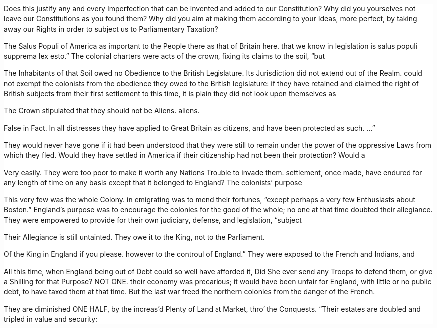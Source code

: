 
  Does this justify any and every Imperfection that can be invented and added to our Constitution? Why did you yourselves not leave our Constitutions as you found them? Why did you aim at making them according to your Ideas, more perfect, by taking away our Rights in order to subject us to Parliamentary Taxation?


The Salus Populi of America as important to the People there as that of Britain here.
that we know in legislation is salus populi supprema lex esto.” The colonial charters were acts of the crown, fixing its claims to the soil, “but


The Inhabitants of that Soil owed no Obedience to the British Legislature. Its Jurisdiction did not extend out of the Realm.
could not exempt the colonists from the obedience they owed to the British legislature: if they have retained and claimed the right of British subjects from their first settlement to this time, it is plain they did not look upon themselves as


The Crown stipulated that they should not be Aliens.
aliens.


False in Fact.
In all distresses they have applied to Great Britain as citizens, and have been protected as such. …”


They would never have gone if it had been understood that they were still to remain under the power of the oppressive Laws from which they fled.
Would they have settled in America if their citizenship had not been their protection? Would a



Very easily. They were too poor to make it worth any Nations Trouble to invade them.
settlement, once made, have endured for any length of time on any basis except that it belonged to England? The colonists’ purpose


  This very few was the whole Colony.
in emigrating was to mend their fortunes, “except perhaps a very few Enthusiasts about Boston.” England’s purpose was to encourage the colonies for the good of the whole; no one at that time doubted their allegiance. They were empowered to provide for their own judiciary, defense, and legislation, “subject


  Their Allegiance is still untainted. They owe it to the King, not to the Parliament.


Of the King in England if you please.
however to the controul of England.” They were exposed to the French and Indians, and


All this time, when England being out of Debt could so well have afforded it, Did She ever send any Troops to defend them, or give a Shilling for that Purpose? NOT ONE.
their economy was precarious; it would have been unfair for England, with little or no public debt, to have taxed them at that time. But the last war freed the northern colonies from the danger of the French.


They are diminished ONE HALF, by the increas’d Plenty of Land at Market, thro’ the Conquests.
“Their estates are doubled and tripled in value and security:
